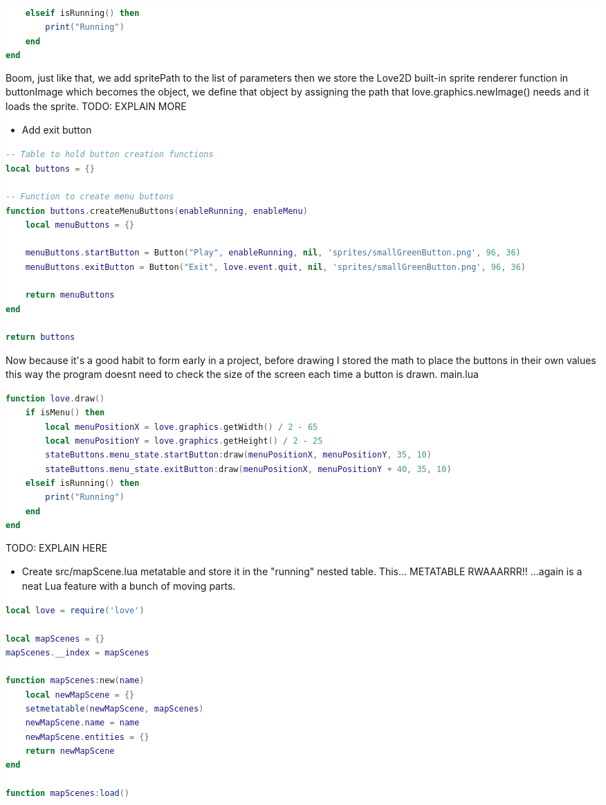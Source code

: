 ```lua
    elseif isRunning() then
        print("Running")
    end
end
```
Boom, just like that, we add spritePath to the list of parameters then we store the Love2D built-in sprite renderer function in buttonImage which becomes the object, we define that object by assigning the path that love.graphics.newImage() needs and it loads the sprite.
TODO: EXPLAIN MORE

- Add exit button
```lua
-- Table to hold button creation functions
local buttons = {}

-- Function to create menu buttons
function buttons.createMenuButtons(enableRunning, enableMenu)
    local menuButtons = {}

    menuButtons.startButton = Button("Play", enableRunning, nil, 'sprites/smallGreenButton.png', 96, 36)
    menuButtons.exitButton = Button("Exit", love.event.quit, nil, 'sprites/smallGreenButton.png', 96, 36)

    return menuButtons
end

return buttons
```
Now because it's a good habit to form early in a project, before drawing I stored the math to place the buttons in their own values this way the program doesnt need to check the size of the screen each time a button is drawn.
main.lua
```lua
function love.draw()
    if isMenu() then
        local menuPositionX = love.graphics.getWidth() / 2 - 65
        local menuPositionY = love.graphics.getHeight() / 2 - 25
        stateButtons.menu_state.startButton:draw(menuPositionX, menuPositionY, 35, 10)
        stateButtons.menu_state.exitButton:draw(menuPositionX, menuPositionY + 40, 35, 10)
    elseif isRunning() then
        print("Running")
    end
end
```

TODO: EXPLAIN HERE

- Create src/mapScene.lua metatable and store it in the "running" nested table. This... METATABLE RWAAARRR!! ...again is a neat Lua feature with a bunch of moving parts.
```lua
local love = require('love')

local mapScenes = {}
mapScenes.__index = mapScenes

function mapScenes:new(name)
    local newMapScene = {}
    setmetatable(newMapScene, mapScenes)
    newMapScene.name = name
    newMapScene.entities = {}
    return newMapScene
end

function mapScenes:load()
```